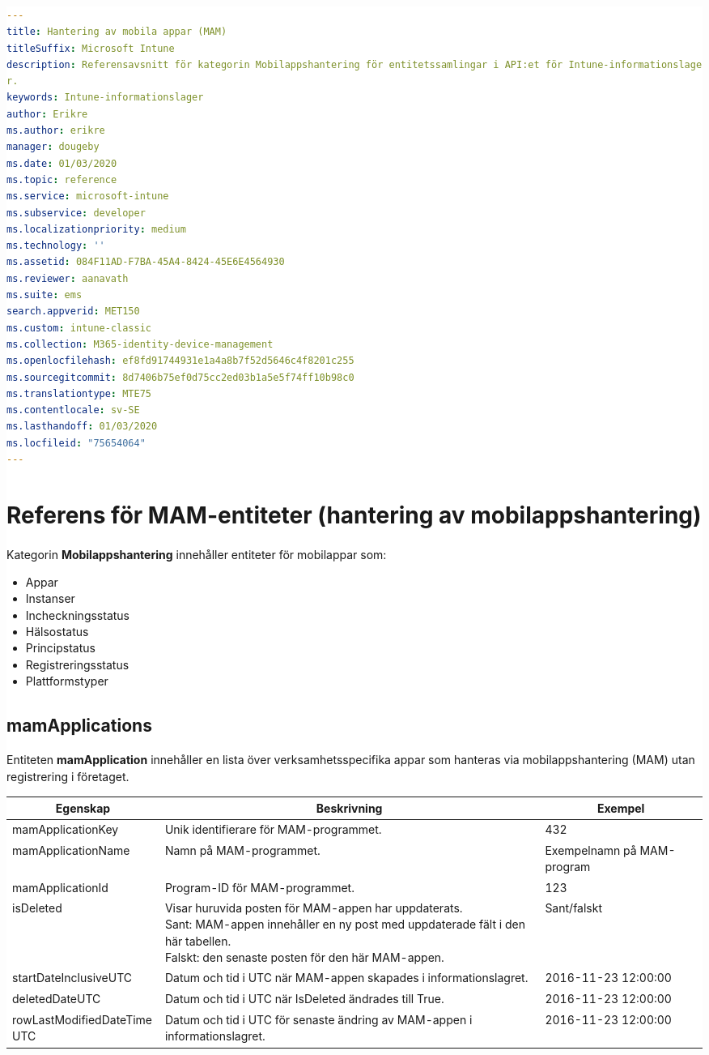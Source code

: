 ```yaml
---
title: Hantering av mobila appar (MAM)
titleSuffix: Microsoft Intune
description: Referensavsnitt för kategorin Mobilappshantering för entitetssamlingar i API:et för Intune-informationslager.
keywords: Intune-informationslager
author: Erikre
ms.author: erikre
manager: dougeby
ms.date: 01/03/2020
ms.topic: reference
ms.service: microsoft-intune
ms.subservice: developer
ms.localizationpriority: medium
ms.technology: ''
ms.assetid: 084F11AD-F7BA-45A4-8424-45E6E4564930
ms.reviewer: aanavath
ms.suite: ems
search.appverid: MET150
ms.custom: intune-classic
ms.collection: M365-identity-device-management
ms.openlocfilehash: ef8fd91744931e1a4a8b7f52d5646c4f8201c255
ms.sourcegitcommit: 8d7406b75ef0d75cc2ed03b1a5e5f74ff10b98c0
ms.translationtype: MTE75
ms.contentlocale: sv-SE
ms.lasthandoff: 01/03/2020
ms.locfileid: "75654064"
---
```

# <a name="reference-for-mobile-app-management-mam-entities"></a>Referens för MAM-entiteter (hantering av mobilappshantering)

Kategorin **Mobilappshantering** innehåller entiteter för mobilappar som:

- Appar
- Instanser
- Incheckningsstatus
- Hälsostatus
- Principstatus
- Registreringsstatus
- Plattformstyper

## <a name="mamapplications"></a>mamApplications

Entiteten **mamApplication** innehåller en lista över verksamhetsspecifika appar som hanteras via mobilappshantering (MAM) utan registrering i företaget.

| Egenskap | Beskrivning | Exempel |
|---------|------------|--------|
| mamApplicationKey |Unik identifierare för MAM-programmet. | 432 |
| mamApplicationName |Namn på MAM-programmet. |Exempelnamn på MAM-program |
| mamApplicationId |Program-ID för MAM-programmet. | 123 |
| isDeleted |Visar huruvida posten för MAM-appen har uppdaterats. <br>Sant: MAM-appen innehåller en ny post med uppdaterade fält i den här tabellen. <br>Falskt: den senaste posten för den här MAM-appen. |Sant/falskt |
| startDateInclusiveUTC |Datum och tid i UTC när MAM-appen skapades i informationslagret. |2016-11-23 12:00:00 |
| deletedDateUTC |Datum och tid i UTC när IsDeleted ändrades till True. |2016-11-23 12:00:00 |
| rowLastModifiedDateTimeUTC |Datum och tid i UTC för senaste ändring av MAM-appen i informationslagret. |2016-11-23 12:00:00 |
